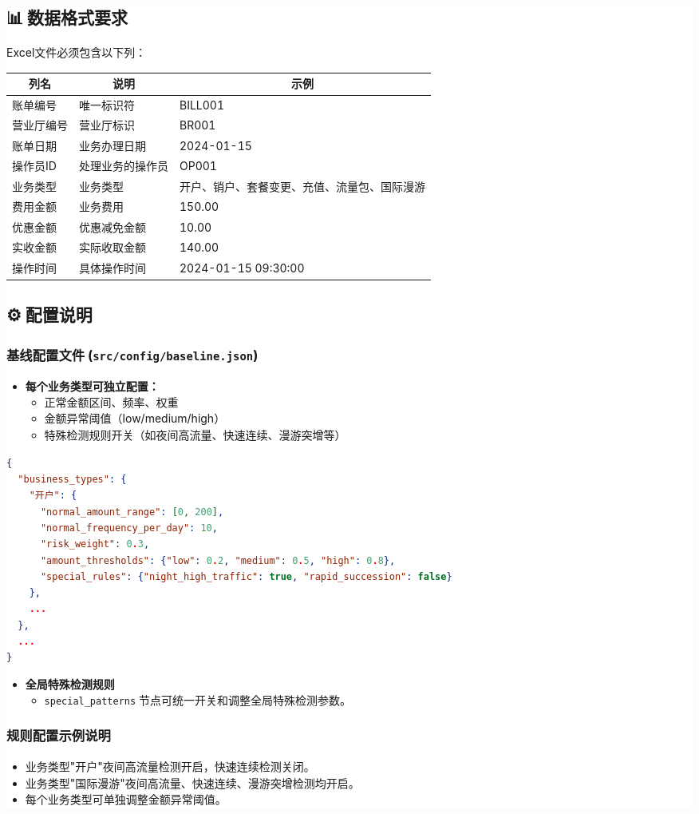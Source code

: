 ## 📊 数据格式要求

Excel文件必须包含以下列：

| 列名 | 说明 | 示例 |
|------|------|------|
| 账单编号 | 唯一标识符 | BILL001 |
| 营业厅编号 | 营业厅标识 | BR001 |
| 账单日期 | 业务办理日期 | 2024-01-15 |
| 操作员ID | 处理业务的操作员 | OP001 |
| 业务类型 | 业务类型 | 开户、销户、套餐变更、充值、流量包、国际漫游 |
| 费用金额 | 业务费用 | 150.00 |
| 优惠金额 | 优惠减免金额 | 10.00 |
| 实收金额 | 实际收取金额 | 140.00 |
| 操作时间 | 具体操作时间 | 2024-01-15 09:30:00 |

## ⚙️ 配置说明

### 基线配置文件 (`src/config/baseline.json`)

- **每个业务类型可独立配置：**
  - 正常金额区间、频率、权重
  - 金额异常阈值（low/medium/high）
  - 特殊检测规则开关（如夜间高流量、快速连续、漫游突增等）

```json
{
  "business_types": {
    "开户": {
      "normal_amount_range": [0, 200],
      "normal_frequency_per_day": 10,
      "risk_weight": 0.3,
      "amount_thresholds": {"low": 0.2, "medium": 0.5, "high": 0.8},
      "special_rules": {"night_high_traffic": true, "rapid_succession": false}
    },
    ...
  },
  ...
}
```

- **全局特殊检测规则**
  - `special_patterns` 节点可统一开关和调整全局特殊检测参数。

### 规则配置示例说明
- 业务类型"开户"夜间高流量检测开启，快速连续检测关闭。
- 业务类型"国际漫游"夜间高流量、快速连续、漫游突增检测均开启。
- 每个业务类型可单独调整金额异常阈值。
